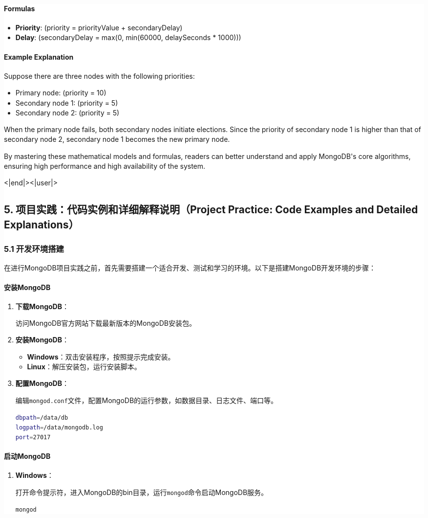 #### Formulas

- **Priority**: \(priority = priorityValue + secondaryDelay\)
- **Delay**: \(secondaryDelay = max(0, min(60000, delaySeconds * 1000))\)

#### Example Explanation

Suppose there are three nodes with the following priorities:

- Primary node: \(priority = 10\)
- Secondary node 1: \(priority = 5\)
- Secondary node 2: \(priority = 5\)

When the primary node fails, both secondary nodes initiate elections. Since the priority of secondary node 1 is higher than that of secondary node 2, secondary node 1 becomes the new primary node.

By mastering these mathematical models and formulas, readers can better understand and apply MongoDB's core algorithms, ensuring high performance and high availability of the system.

<|end|><|user|>
## 5. 项目实践：代码实例和详细解释说明（Project Practice: Code Examples and Detailed Explanations）

### 5.1 开发环境搭建

在进行MongoDB项目实践之前，首先需要搭建一个适合开发、测试和学习的环境。以下是搭建MongoDB开发环境的步骤：

#### 安装MongoDB

1. **下载MongoDB**：

   访问MongoDB官方网站下载最新版本的MongoDB安装包。

2. **安装MongoDB**：

   - **Windows**：双击安装程序，按照提示完成安装。
   - **Linux**：解压安装包，运行安装脚本。

3. **配置MongoDB**：

   编辑`mongod.conf`文件，配置MongoDB的运行参数，如数据目录、日志文件、端口等。

   ```bash
   dbpath=/data/db
   logpath=/data/mongodb.log
   port=27017
   ```

#### 启动MongoDB

1. **Windows**：

   打开命令提示符，进入MongoDB的bin目录，运行`mongod`命令启动MongoDB服务。

   ```bash
   mongod
   ```
